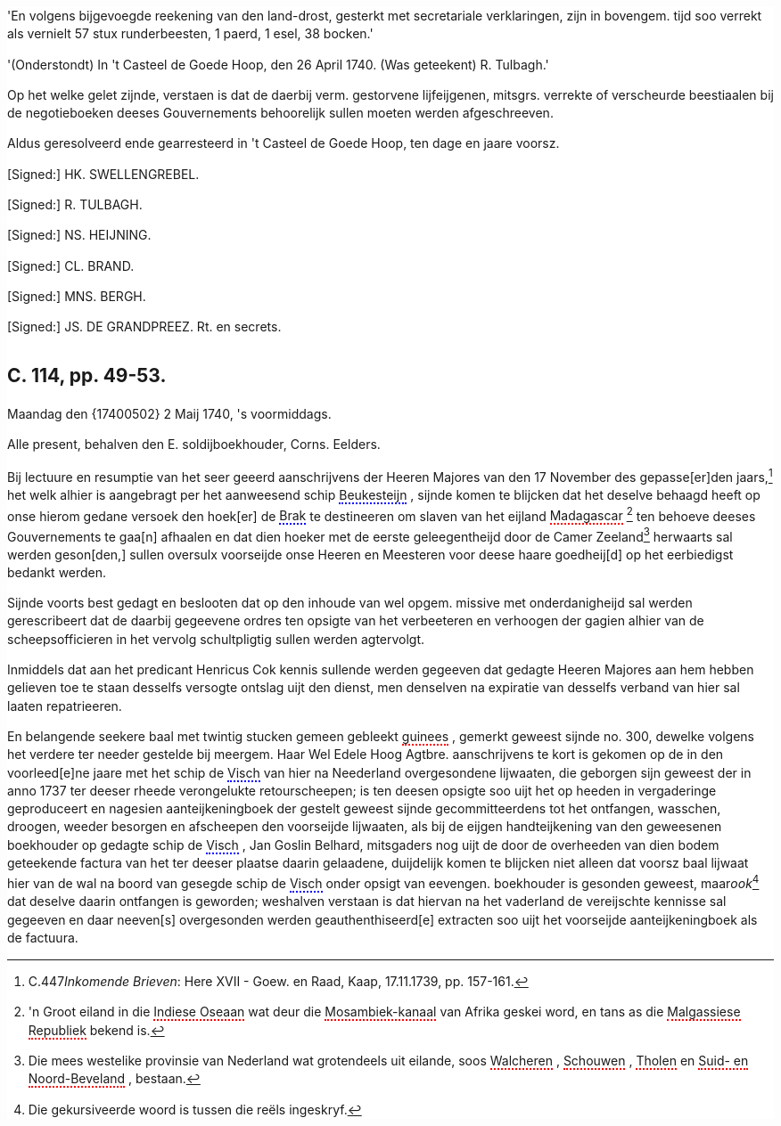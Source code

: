'En volgens bijgevoegde reekening van den land-drost, gesterkt met secretariale verklaringen, zijn in bovengem. tijd soo verrekt als vernielt 57 stux runderbeesten, 1 paerd, 1 esel, 38 bocken.'

'(Onderstondt) In 't Casteel de Goede Hoop, den 26 April 1740. (Was geteekent) R. Tulbagh.'

Op het welke gelet zijnde, verstaen is dat de daerbij verm. gestorvene lijfeijgenen, mitsgrs. verrekte of verscheurde beestiaalen bij de negotieboeken deeses Gouvernements behoorelijk sullen moeten werden afgeschreeven.

Aldus geresolveerd ende gearresteerd in 't Casteel de Goede Hoop, ten dage en jaare voorsz.

[Signed:] HK. SWELLENGREBEL.

[Signed:] R. TULBAGH.

[Signed:] NS. HEIJNING.

[Signed:] CL. BRAND.

[Signed:] MNS. BERGH.

[Signed:] JS. DE GRANDPREEZ. Rt. en secrets.

## C. 114, pp. 49-53.

Maandag den {17400502} 2 Maij 1740, 's voormiddags.

Alle present, behalven den E. soldijboekhouder, Corns. Eelders.

Bij lectuure en resumptie van het seer geeerd aanschrijvens der Heeren Majores van den 17 November des gepasse[er]den jaars,[^39] het welk alhier is aangebragt per het aanweesend schip <span style="border-bottom: 2px dotted #0000FF;">Beukesteijn</span> , sijnde komen te blijcken dat het deselve behaagd heeft op onse hierom gedane versoek den hoek[er] de <span style="border-bottom: 2px dotted #0000FF;">Brak</span> te destineeren om slaven van het eijland <span style="border-bottom: 2px dotted #FF0000;">Madagascar</span> [^40] ten behoeve deeses Gouvernements te gaa[n] afhaalen en dat dien hoeker met de eerste geleegentheijd door de Camer Zeeland[^41] herwaarts sal werden geson[den,] sullen oversulx voorseijde onse Heeren en Meesteren voor deese haare goedheij[d] op het eerbiedigst bedankt werden.

Sijnde voorts best gedagt en beslooten dat op den inhoude van wel opgem. missive met onderdanigheijd sal werden gerescribeert dat de daarbij gegeevene ordres ten opsigte van het verbeeteren en verhoogen der gagien alhier van de scheepsofficieren in het vervolg schultpligtig sullen werden agtervolgt.

Inmiddels dat aan het predicant Henricus Cok kennis sullende werden gegeeven dat gedagte Heeren Majores aan hem hebben gelieven toe te staan desselfs versogte ontslag uijt den dienst, men denselven na expiratie van desselfs verband van hier sal laaten repatrieeren.

En belangende seekere baal met twintig stucken gemeen gebleekt <span style="border-bottom: 2px dotted #FF0000;">guinees</span> , gemerkt geweest sijnde no. 300, dewelke volgens het verdere ter needer gestelde bij meergem. Haar Wel Edele Hoog Agtbre. aanschrijvens te kort is gekomen op de in den voorleed[e]ne jaare met het schip de <span style="border-bottom: 2px dotted #0000FF;">Visch</span> van hier na Neederland overgesondene lijwaaten, die geborgen sijn geweest der in anno 1737 ter deeser rheede verongelukte retourscheepen; is ten deesen opsigte soo uijt het op heeden in vergaderinge geproduceert en nagesien aanteijkeningboek der gestelt geweest sijnde gecommitteerdens tot het ontfangen, wasschen, droogen, weeder besorgen en afscheepen den voorseijde lijwaaten, als bij de eijgen handteijkening van den geweesenen boekhouder op gedagte schip de <span style="border-bottom: 2px dotted #0000FF;">Visch</span> , Jan Goslin Belhard, mitsgaders nog uijt de door de overheeden van dien bodem geteekende factura van het ter deeser plaatse daarin gelaadene, duijdelijk komen te blijcken niet alleen dat voorsz baal lijwaat hier van de wal na boord van gesegde schip de <span style="border-bottom: 2px dotted #0000FF;">Visch</span> onder opsigt van eevengen. boekhouder is gesonden geweest, maar*ook*[^42] dat deselve daarin ontfangen is geworden; weshalven verstaan is dat hiervan na het vaderland de vereijschte kennisse sal gegeeven en daar neeven[s] overgesonden werden geauthenthiseerd[e] extracten soo uijt het voorseijde aanteijkeningboek als de factuura.


[^1]: Jan van der Trans van Amsterdam was van 1736 tot 1752 sieketrooster aan die Kaap.
[^2]: C.239*Requesten en Nominatiën*, ongedateer, pp. 212-213; C.J.2774*Procuratiën*, 22.3.1740, pp. 86-87.
[^3]: Rudolph Jurgen Abel van Hildesheim het in 1723 as soldaat na die Kaap gekom. Hy is in 1725 tot korporaal, 1727 tot sersant, 1729 tot adjudant en in 1732 tot vaandrig bevorder. Op 20.11.1729 is hy met Geertruyd Catharina Nissen getroud en na haar dood in 1733 is hy weer op 2.10.1737 met Johanna Maria Vlotman getroud. Abel is op 30.1.1743 tydens 'n seereis tussen <span style="border-bottom: 2px dotted #FF0000;">Europa</span> en die Kaap oorlede.
[^4]: Mourits Rudolph Abel was die enigste kind van Abel en sy eerste vrou. Hy is op 5.3.1733 gebore en was dus op hierdie stadium sewe jaar oud. Hy het waarskynlik na sy vader se geboortedorp, <span style="border-bottom: 2px dotted #FF0000;">Hildesheim</span> in <span style="border-bottom: 2px dotted #FF0000;">Duitsland</span> , teruggekeer, want in 1743 het hy dáár gewoon.
[^5]: Jan Bastiaansz was 'n seun van Francois Bastiaansz en Anna Maria Pietersz de Leeuw. Sy eerste vrou, Anna Maria van Dyk, met wie hy in 1714 getroud is, is in 1723 oorlede en hy is daarna weer met Geertruyd du Toit (1703-19.11.1750) getroud. Toe hy op 10.6.1750 oorlede is, het hy die plase <span style="border-bottom: 2px dotted #FF0000;">L'Arc de Orleans</span> en <span style="border-bottom: 2px dotted #FF0000;">Winterhoek</span> in <span style="border-bottom: 2px dotted #FF0000;">Drakenstein</span> en <span style="border-bottom: 2px dotted #FF0000;">Wagenboomvallei</span> in die <span style="border-bottom: 2px dotted #FF0000;">Bokkeveld</span> besit.
[^6]: Willem van As (1703-1769) is in 1728 met Anna Margaretha Schenk getroud en nadat sy in 1749 oorlede is, is hy enkele maande later met die weduwee van Johannes Zacharias Beck, Geertruy Christina Blankenberg, getroud. Sy het hom langer as 20 jaar oorleef en is eers op 4.4.1791 oorlede.
[^7]: G. C. de Wet (red.):*Resolusies van die Politieke Raad IX*(6.10.1739) , pp. 293-298.
[^8]: Die nedersetting <span style="border-bottom: 2px dotted #FF0000;">Drakenstein</span> by die teenswoordige dorp <span style="border-bottom: 2px dotted #FF0000;">Paarl</span> is in 1687 gestig en is genoem na Kommissaris Hendrik Adriaan van Reede tot Drakesteyn, Heer van Mijdrecht.
[^9]: Hendrik van der Merwe was 'n seun van die stamouers, Willem Schalk van der Merwe en Elsje Cloete. Hy is in 1717 met sy niggie, Catharina Cloete (1698-1747) , getroud. Na haar dood is hy met Aletta Keyser (1727-1750) getroud. Van der Merwe was 'n vermoënde man en toe hy teen ongeveer 1752 oorlede is, het hy vyf plase besit, te wete <span style="border-bottom: 2px dotted #FF0000;">Overveen</span> en <span style="border-bottom: 2px dotted #FF0000;">Bloemendal</span> in <span style="border-bottom: 2px dotted #FF0000;">Drakenstein</span> , <span style="border-bottom: 2px dotted #FF0000;">Klaasvoogdsrivier</span> en <span style="border-bottom: 2px dotted #FF0000;">Uitvlugt</span> in <span style="border-bottom: 2px dotted #FF0000;">Kogmanskloof</span> en <span style="border-bottom: 2px dotted #FF0000;">Kleine Kobe</span> in die <span style="border-bottom: 2px dotted #FF0000;">Bokkeveld</span> .
[^10]: C.357*Attestatiën*, 26.3.1740, pp. 69-70.
[^11]: Barend van Dockum van Amsterdam was die skeepstimmerman op die <span style="border-bottom: 2px dotted #0000FF;">Batavier</span> toe hy in Januarie 1738 as hoof van die skeepstimmerliede aan die Kaap benoem is. Hy was eers met Johanna van Campen getroud en na haar dood is hy op 17.5.1744 weer met Catharina Paling (1700-1797) getroud.
[^12]: Willem Remmers van Amsterdam was van 1735 tot 1750 'n skeepstimmerman aan die Kaap.
[^13]: Christoffel Hendriksz van Amsterdam was van 1738 tot 1740 'n skeepstimmerman aan die Kaap.
[^14]: C.25*Resolutiën*, 6.4.1730, pp. 67-68; G. C. de Wet (red.):*Resolusies van die Politieke Raad VIII*(6.4.1730) , p. 89.
[^15]: In die Haagse kopie verbeter na*desselfs*.
[^16]: C.293*Memoriën en Rapporten*: opgawe, 28.3.1740, pp. 43-44.
[^17]: Die skrywer bedoel*speciaallijk*. Die kopiïs van die Haagse kopie het geskryf*principalijk*.
[^18]: C.683*Origineel Placcaat Boek*, 29/31.3.1740, pp. 73-80; M. K. Jeffreysen S. D. Naude (reds.):*Kaapse Plakkaatboek II*(29/31.3.1740) , pp. 171-173.
[^19]: C.21*Resolutiën*, 26.11.1726, pp. 242-243; G. C. de Wet (red.):*Resolusies van die Politieke Raad VII*(26.11.1726) , p. 300.
[^20]: Die gekursiveerde woord is later deur 'n ander skrywer tussen die reëls ingeskryf.
[^21]: Die skrywer het oorspronklik geskryf*vergaderinge*, maar dit is later deur 'n ander skrywer verander na*vergoedinge*.
[^22]: C.525*Uitgaande Brieven*: Goew. en Raad - landdros, <span style="border-bottom: 2px dotted #FF0000;">Stellenbosch</span> , 29.3.1740, pp. 340-343.
[^23]: C.293*Memoriën en Rapporten*, 30.5.1740 en 2.6.1740, pp. 83-103 en 113.
[^24]: Cornelis Ehlers van Amsterdam was sedert 1720 aan die Kaap. Hy het in 1735 'n lid van die Raad van Justisie geword en is twee jaar later ook op die Politieke Raad verkies. Op 29.8.1728 is hy met Johanna Catharina van der Poel (1706-1775) getroud. Ehlers is in 1758 oorlede.
[^25]: Die skrywer het eers geskryf*packen*, maar dit is later deur iemand anders na*pack*verander.
[^26]: C.442*Inkomende Brieven*: Here XVII - Goew. en Raad, Kaap, 18.8.1729, pp. 541-561; C.443*Inkomende Brieven*: Here XVII - Goew. en Raad, Kaap, 14.9.1731, pp. 521-529.
[^27]: C.447*Inkomende Brieven*: Goew.-gen. en Raad, Batavia - Goew. en Raad, Kaap, 12.12.1739, pp. 133-141.
[^28]: C.239*Requesten en Nominatiën*, ongedateer, pp. 214-215 en 217-218.
[^29]: Hulle was die twee jongste kinders van Hendrik Treurnicht en Catharina van Koningshoven. Hendrik (jr.) is op 31.1.1717 gedoop en Hermanus op 13.11.1718.
[^30]: C.239*Requesten en Nominatiën*: getuigskrif, 8.4.1740, p. 216.
[^31]: C.239*Requesten en Nominatiën*, 26.4.1740, pp. 224-226.
[^32]: Jan de Waal van Amsterdam was as kwartiermeester op <span style="border-bottom: 2px dotted #0000FF;">Doornik</span> uit Batavia na Nederland onderweg toe hy sy reis in die Kaap onderbreek het en op 2.4.1715 'n vryburger geword het. Tien jaar later het hy as koster van die Kaapse gemeente diens aanvaar, maar in Januarie 1734 het hy nog eens 'n vryburger geword. Hy was drie keer getroud: in 1716 met Elisabeth van Eck (1706-1747) , in 1748 met Anna Elisabeth Dempers (oorlede 1755) en in 1756 met Hendrina Johanna Frappe (1717-1770) . Toe De Waal op 27.1.1768 oorlede is, het hy verskeie huise in die Kaap en die plaas <span style="border-bottom: 2px dotted #FF0000;">Rheezicht</span> in <span style="border-bottom: 2px dotted #FF0000;">Tafelvallei</span> besit.
[^33]: Jan Hendrik Hop was 'n seun van Jan Hop en Anna Margaretha Helmers. Hy is in 1685 in <span style="border-bottom: 2px dotted #FF0000;">Vilsen</span> , <span style="border-bottom: 2px dotted #FF0000;">Hannover</span> , gebore en was sedert 1711 een van die Kompanjie se smits aan die Kaap. In 1714 het hy 'n vryburger geword en die volgende jaar is hy met Geesje Jansz Visser (1684-1772) , die weduwee van Conrad Gerd Pieper, getroud.
[^34]: Johannes Carolus de Wet (1708-1.5.1748) was die jongste kind van die stamouers, Jacobus de Wet en Christina Bergh. Hy het in 1725 as 'n adelbors by die Kompanjie begin werk en het gevorder tot die rang van boekhouer voordat hy in 1736 uit die diens getree het. De Wet is op 26.10.1732 met Maria Magdalena Blankenberg getroud.
[^35]: Jacobus de Hennion van Rotterdam was 'n bemanningslid van die retoerskip <span style="border-bottom: 2px dotted #0000FF;">Huijs ten Donk</span> toe hy op 17.2.1726 aan die Kaap met Johanna Romondt, weduwee Balthasar Pot, getroud is.
[^36]: C.294*Memoriën en Rapporten*: krygsrekenings, 5.1.1740 en 7.4.1740, pp. 55-59 en 63-64.
[^37]: 'n Skryffout vir*deficieerende*.
[^38]: C.293*Memoriën en Rapporten*, 26.4.1740, p. 63.
[^39]: C.447*Inkomende Brieven*: Here XVII - Goew. en Raad, Kaap, 17.11.1739, pp. 157-161.
[^40]: 'n Groot eiland in die <span style="border-bottom: 2px dotted #FF0000;">Indiese Oseaan</span> wat deur die <span style="border-bottom: 2px dotted #FF0000;">Mosambiek-kanaal</span> van Afrika geskei word, en tans as die <span style="border-bottom: 2px dotted #FF0000;">Malgassiese Republiek</span> bekend is.
[^41]: Die mees westelike provinsie van Nederland wat grotendeels uit eilande, soos <span style="border-bottom: 2px dotted #FF0000;">Walcheren</span> , <span style="border-bottom: 2px dotted #FF0000;">Schouwen</span> , <span style="border-bottom: 2px dotted #FF0000;">Tholen</span> en <span style="border-bottom: 2px dotted #FF0000;">Suid- en Noord-Beveland</span> , bestaan.
[^42]: Die gekursiveerde woord is tussen die reëls ingeskryf.
[^43]: 'n Ou naam vir die gebied waar die <span style="border-bottom: 2px dotted #FF0000;">Groenpuntse meent</span> tans geleë is. (M.1/3537, c.1732.)
[^44]: 'n Volledige beskrywing van die stranding kan gevind word in C.616*Dag Register*, 6.5.1740, pp. 314-322. 'n Oorspronklike olieverfskildery wat 'n onbekende skilder van die stranding geskilder het, hang tans in die Suid-Afrikaanse Biblioteek, Kaapstad. 'n Foto-afdruk daarvan berus in die Elliottversameling in die Kaapse Argiefbewaarplek, Kaapstad. Foto-afdrukke is ook gepubliseer in Jose Burman:*Strange Shipwrecks in the Southern Seas*, teenoor p. 43; Coenraad Potgieter:*Skipbreuke aan ons kus*, teenoor p. 220.
[^45]: C.439*Inkomende Brieven*: Goew.-gen. en Raad, Batavia - Goew. en Raad, Kaap, 30.11.1722, pp. 425-466.